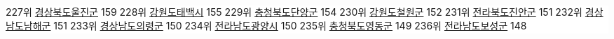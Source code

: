   <tr>
    <td>227위</td>
    <td><a href="/apt/경상북도울진군{dong}">경상북도울진군</a></td>
    <td>159</td>
  </tr>

  <tr>
    <td>228위</td>
    <td><a href="/apt/강원도태백시{dong}">강원도태백시</a></td>
    <td>155</td>
  </tr>

  <tr>
    <td>229위</td>
    <td><a href="/apt/충청북도단양군{dong}">충청북도단양군</a></td>
    <td>154</td>
  </tr>

  <tr>
    <td>230위</td>
    <td><a href="/apt/강원도철원군{dong}">강원도철원군</a></td>
    <td>152</td>
  </tr>

  <tr>
    <td>231위</td>
    <td><a href="/apt/전라북도진안군{dong}">전라북도진안군</a></td>
    <td>151</td>
  </tr>

  <tr>
    <td>232위</td>
    <td><a href="/apt/경상남도남해군{dong}">경상남도남해군</a></td>
    <td>151</td>
  </tr>

  <tr>
    <td>233위</td>
    <td><a href="/apt/경상남도의령군{dong}">경상남도의령군</a></td>
    <td>150</td>
  </tr>

  <tr>
    <td>234위</td>
    <td><a href="/apt/전라남도광양시{dong}">전라남도광양시</a></td>
    <td>150</td>
  </tr>

  <tr>
    <td>235위</td>
    <td><a href="/apt/충청북도영동군{dong}">충청북도영동군</a></td>
    <td>149</td>
  </tr>

  <tr>
    <td>236위</td>
    <td><a href="/apt/전라남도보성군{dong}">전라남도보성군</a></td>
    <td>148</td>
  </tr>
